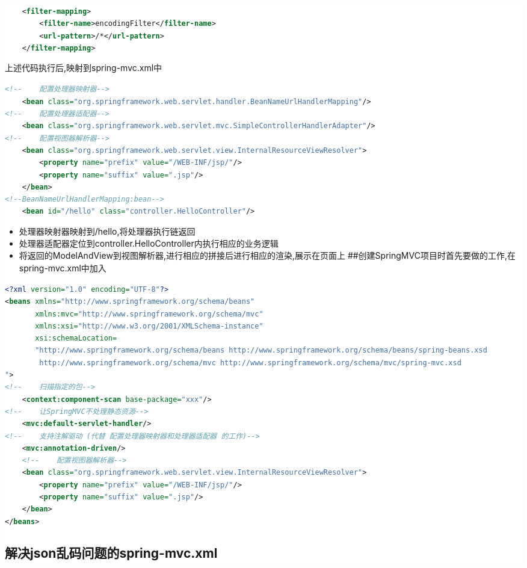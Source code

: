 ```xml
    <filter-mapping>
        <filter-name>encodingFilter</filter-name>
        <url-pattern>/*</url-pattern>
    </filter-mapping>
```

上述代码执行后,映射到spring-mvc.xml中

```xml
<!--    配置处理器映射器-->
    <bean class="org.springframework.web.servlet.handler.BeanNameUrlHandlerMapping"/>
<!--    配置处理器适配器-->
    <bean class="org.springframework.web.servlet.mvc.SimpleControllerHandlerAdapter"/>
<!--    配置视图器解析器-->
    <bean class="org.springframework.web.servlet.view.InternalResourceViewResolver">
        <property name="prefix" value="/WEB-INF/jsp/"/>
        <property name="suffix" value=".jsp"/>
    </bean>
<!--BeanNameUrlHandlerMapping:bean-->
    <bean id="/hello" class="controller.HelloController"/>
```

- 处理器映射器映射到/hello,将处理器执行链返回
- 处理器适配器定位到controller.HelloController内执行相应的业务逻辑
- 将返回的ModelAndView到视图解析器,进行相应的拼接后进行相应的渲染,展示在页面上
  ##创建SpringMVC项目时首先要做的工作,在spring-mvc.xml中加入

```xml
<?xml version="1.0" encoding="UTF-8"?>
<beans xmlns="http://www.springframework.org/schema/beans"
       xmlns:mvc="http://www.springframework.org/schema/mvc"
       xmlns:xsi="http://www.w3.org/2001/XMLSchema-instance"
       xsi:schemaLocation=
       "http://www.springframework.org/schema/beans http://www.springframework.org/schema/beans/spring-beans.xsd
        http://www.springframework.org/schema/mvc http://www.springframework.org/schema/mvc/spring-mvc.xsd
">
<!--    扫描指定的包-->
    <context:component-scan base-package="xxx"/>
<!--    让SpringMVC不处理静态资源-->
    <mvc:default-servlet-handler/>
<!--    支持注解驱动 (代替 配置处理器映射器和处理器适配器 的工作)-->
    <mvc:annotation-driven/>
    <!--    配置视图器解析器-->
    <bean class="org.springframework.web.servlet.view.InternalResourceViewResolver">
        <property name="prefix" value="/WEB-INF/jsp/"/>
        <property name="suffix" value=".jsp"/>
    </bean>
</beans>
```

## 解决json乱码问题的spring-mvc.xml
